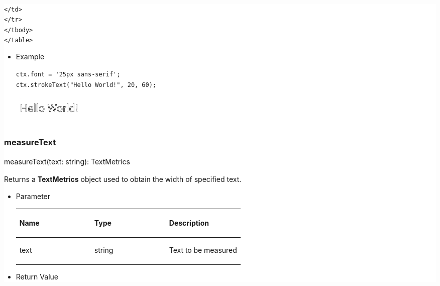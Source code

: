     </td>
    </tr>
    </tbody>
    </table>

-   Example

    ```
    ctx.font = '25px sans-serif';
    ctx.strokeText("Hello World!", 20, 60);
    ```

    ![](figures/en-us_image_0000001214460669.png)


### measureText<a name="section7847115813278"></a>

measureText\(text: string\): TextMetrics

Returns a  **TextMetrics**  object used to obtain the width of specified text.

-   Parameter

    <a name="table15114131710195"></a>
    <table><thead align="left"><tr id="row11115171771919"><th class="cellrowborder" valign="top" width="33.333333333333336%" id="mcps1.1.4.1.1"><p id="p18115111741913"><a name="p18115111741913"></a><a name="p18115111741913"></a>Name</p>
    </th>
    <th class="cellrowborder" valign="top" width="33.333333333333336%" id="mcps1.1.4.1.2"><p id="p201151617121919"><a name="p201151617121919"></a><a name="p201151617121919"></a>Type</p>
    </th>
    <th class="cellrowborder" valign="top" width="33.333333333333336%" id="mcps1.1.4.1.3"><p id="p111510177193"><a name="p111510177193"></a><a name="p111510177193"></a>Description</p>
    </th>
    </tr>
    </thead>
    <tbody><tr id="row1211581791911"><td class="cellrowborder" valign="top" width="33.333333333333336%" headers="mcps1.1.4.1.1 "><p id="p4115181719193"><a name="p4115181719193"></a><a name="p4115181719193"></a>text</p>
    </td>
    <td class="cellrowborder" valign="top" width="33.333333333333336%" headers="mcps1.1.4.1.2 "><p id="p41151617191918"><a name="p41151617191918"></a><a name="p41151617191918"></a>string</p>
    </td>
    <td class="cellrowborder" valign="top" width="33.333333333333336%" headers="mcps1.1.4.1.3 "><p id="p16115161712195"><a name="p16115161712195"></a><a name="p16115161712195"></a>Text to be measured</p>
    </td>
    </tr>
    </tbody>
    </table>

-   Return Value
